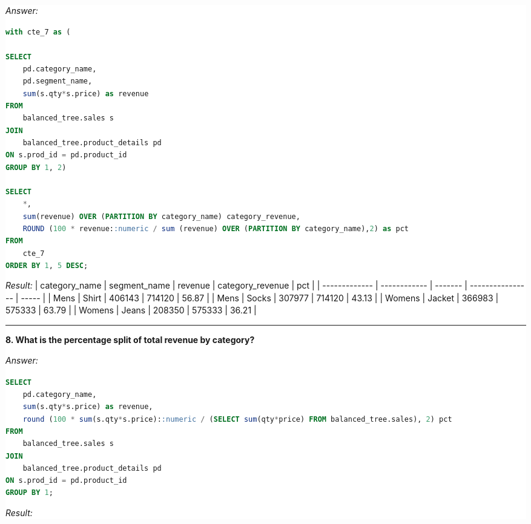 *Answer:*
```sql
with cte_7 as (

SELECT
    pd.category_name,
    pd.segment_name,
    sum(s.qty*s.price) as revenue
FROM
    balanced_tree.sales s
JOIN
    balanced_tree.product_details pd
ON s.prod_id = pd.product_id
GROUP BY 1, 2)

SELECT
    *,
    sum(revenue) OVER (PARTITION BY category_name) category_revenue,
    ROUND (100 * revenue::numeric / sum (revenue) OVER (PARTITION BY category_name),2) as pct
FROM
    cte_7
ORDER BY 1, 5 DESC;
```

*Result:*
| category_name | segment_name | revenue | category_revenue | pct   |
| ------------- | ------------ | ------- | ---------------- | ----- |
| Mens          | Shirt        | 406143  | 714120           | 56.87 |
| Mens          | Socks        | 307977  | 714120           | 43.13 |
| Womens        | Jacket       | 366983  | 575333           | 63.79 |
| Womens        | Jeans        | 208350  | 575333           | 36.21 |
***
**8. What is the percentage split of total revenue by category?**

*Answer:*
```sql
SELECT
    pd.category_name,
    sum(s.qty*s.price) as revenue,
    round (100 * sum(s.qty*s.price)::numeric / (SELECT sum(qty*price) FROM balanced_tree.sales), 2) pct
FROM
    balanced_tree.sales s
JOIN
    balanced_tree.product_details pd
ON s.prod_id = pd.product_id
GROUP BY 1;
```

*Result:*
